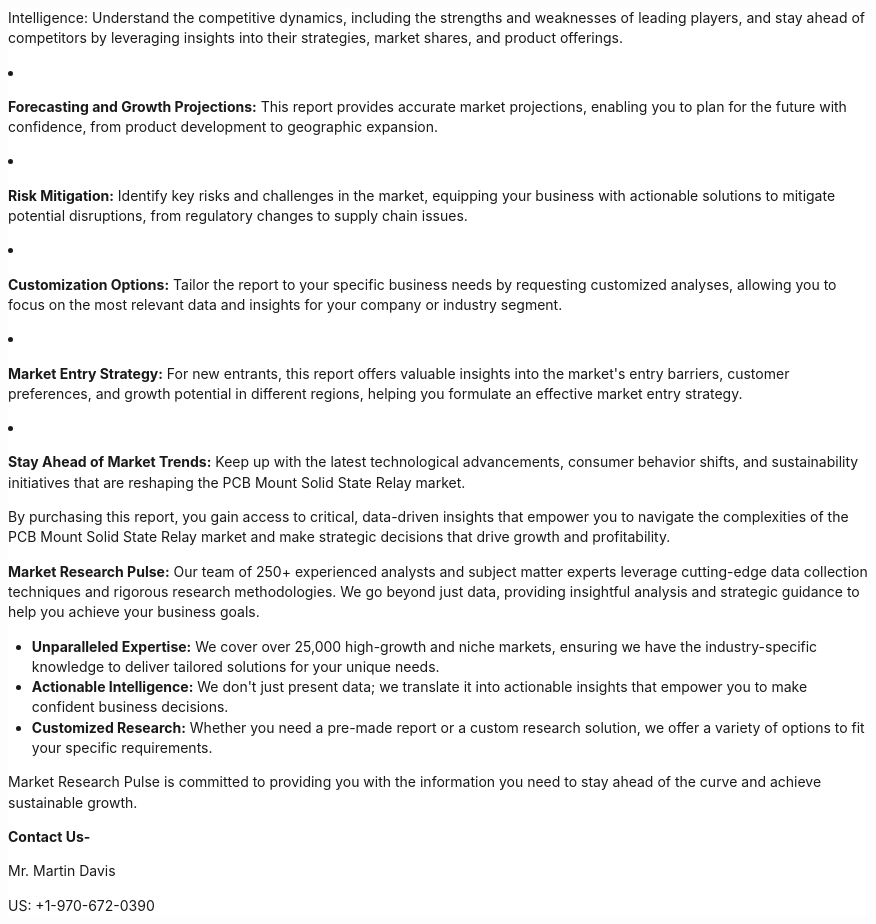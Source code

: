 Intelligence:</strong> Understand the competitive dynamics, including the strengths and weaknesses of leading players, and stay ahead of competitors by leveraging insights into their strategies, market shares, and product offerings.</p></li><li><p><strong>Forecasting and Growth Projections:</strong> This report provides accurate market projections, enabling you to plan for the future with confidence, from product development to geographic expansion.</p></li><li><p><strong>Risk Mitigation:</strong> Identify key risks and challenges in the market, equipping your business with actionable solutions to mitigate potential disruptions, from regulatory changes to supply chain issues.</p></li><li><p><strong>Customization Options:</strong> Tailor the report to your specific business needs by requesting customized analyses, allowing you to focus on the most relevant data and insights for your company or industry segment.</p></li><li><p><strong>Market Entry Strategy:</strong> For new entrants, this report offers valuable insights into the market's entry barriers, customer preferences, and growth potential in different regions, helping you formulate an effective market entry strategy.</p></li><li><p><strong>Stay Ahead of Market Trends:</strong> Keep up with the latest technological advancements, consumer behavior shifts, and sustainability initiatives that are reshaping the PCB Mount Solid State Relay market.</p></li></ol><p>By purchasing this report, you gain access to critical, data-driven insights that empower you to navigate the complexities of the PCB Mount Solid State Relay market and make strategic decisions that drive growth and profitability.</p><p><strong>Market Research Pulse:</strong>&nbsp;Our team of 250+ experienced analysts and subject matter experts leverage cutting-edge data collection techniques and rigorous research methodologies. We go beyond just data, providing insightful analysis and strategic guidance to help you achieve your business goals.</p><ul><li><strong>Unparalleled Expertise:</strong>&nbsp;We cover over 25,000 high-growth and niche markets, ensuring we have the industry-specific knowledge to deliver tailored solutions for your unique needs.</li><li><strong>Actionable Intelligence:</strong>&nbsp;We don't just present data; we translate it into actionable insights that empower you to make confident business decisions.</li><li><strong>Customized Research:</strong>&nbsp;Whether you need a pre-made report or a custom research solution, we offer a variety of options to fit your specific requirements.</li></ul><p>Market Research Pulse is committed to providing you with the information you need to stay ahead of the curve and achieve sustainable growth.</p><p><strong>Contact Us-</strong></p><p>Mr. Martin Davis</p><p>US: +1-970-672-0390</p>
